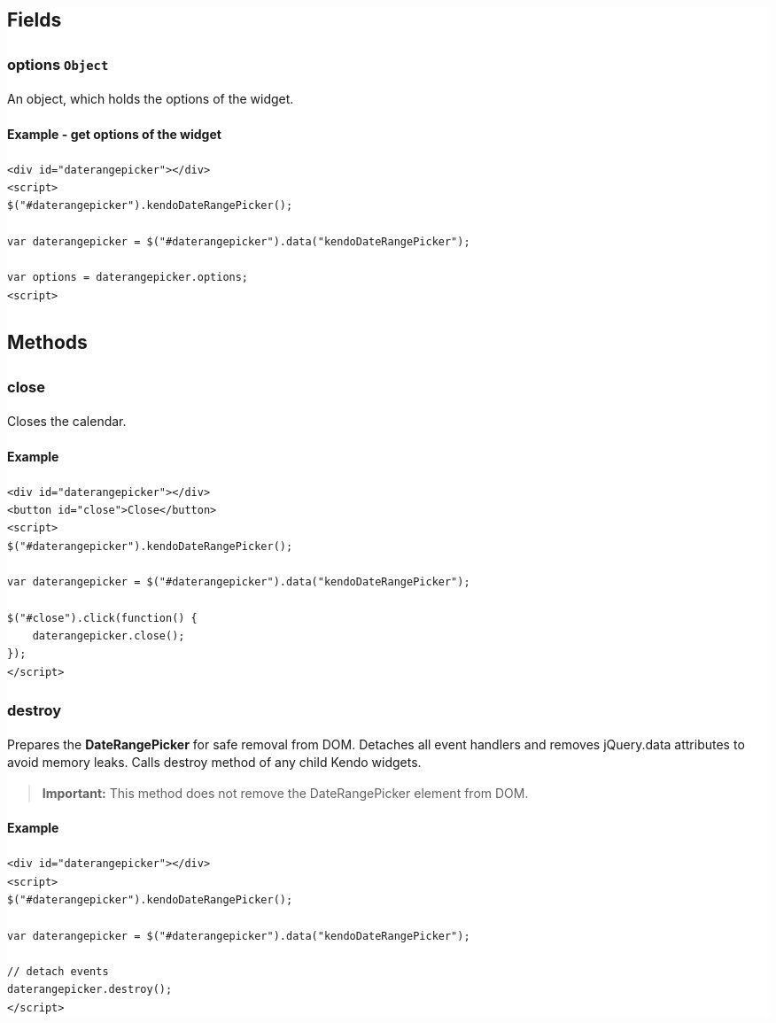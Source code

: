 ## Fields

### options `Object`
An object, which holds the options of the widget.

#### Example - get options of the widget

    <div id="daterangepicker"></div>
    <script>
    $("#daterangepicker").kendoDateRangePicker();

    var daterangepicker = $("#daterangepicker").data("kendoDateRangePicker");

    var options = daterangepicker.options;
    <script>

## Methods

### close

Closes the calendar.

#### Example

    <div id="daterangepicker"></div>
    <button id="close">Close</button>
    <script>
    $("#daterangepicker").kendoDateRangePicker();

    var daterangepicker = $("#daterangepicker").data("kendoDateRangePicker");

    $("#close").click(function() {
        daterangepicker.close();
    });
    </script>

### destroy
Prepares the **DateRangePicker** for safe removal from DOM. Detaches all event handlers and removes jQuery.data attributes to avoid memory leaks. Calls destroy method of any child Kendo widgets.

> **Important:** This method does not remove the DateRangePicker element from DOM.

#### Example

    <div id="daterangepicker"></div>
    <script>
    $("#daterangepicker").kendoDateRangePicker();

    var daterangepicker = $("#daterangepicker").data("kendoDateRangePicker");

    // detach events
    daterangepicker.destroy();
    </script>
